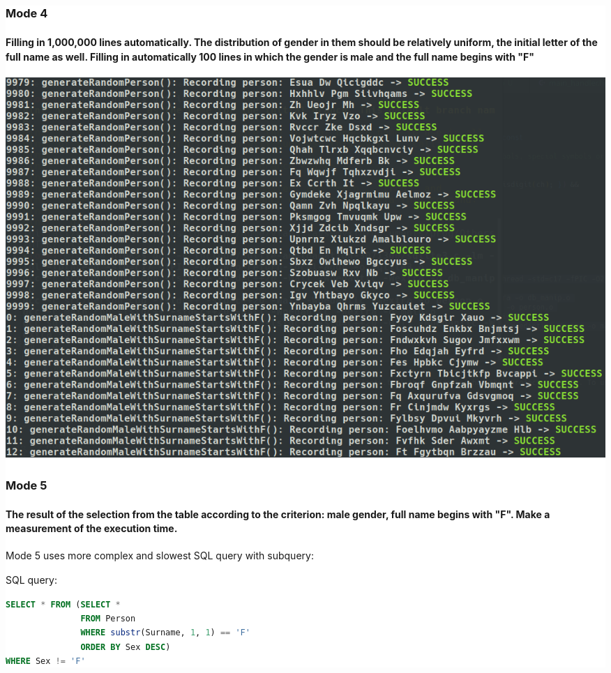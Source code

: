 ### Mode 4

#### Filling in 1,000,000 lines automatically. The distribution of gender in them should be relatively uniform, the initial letter of the full name as well. Filling in automatically 100 lines in which the gender is male and the full name begins with "F"

<img src="screenshots/Filling_database_with_random_data.png">

### Mode 5

#### The result of the selection from the table according to the criterion: male gender, full name begins with "F". Make a measurement of the execution time.

Mode 5 uses more complex and slowest SQL query with subquery:

SQL query:

```sql
SELECT * FROM (SELECT *
               FROM Person
               WHERE substr(Surname, 1, 1) == 'F'
               ORDER BY Sex DESC)
WHERE Sex != 'F'
```
